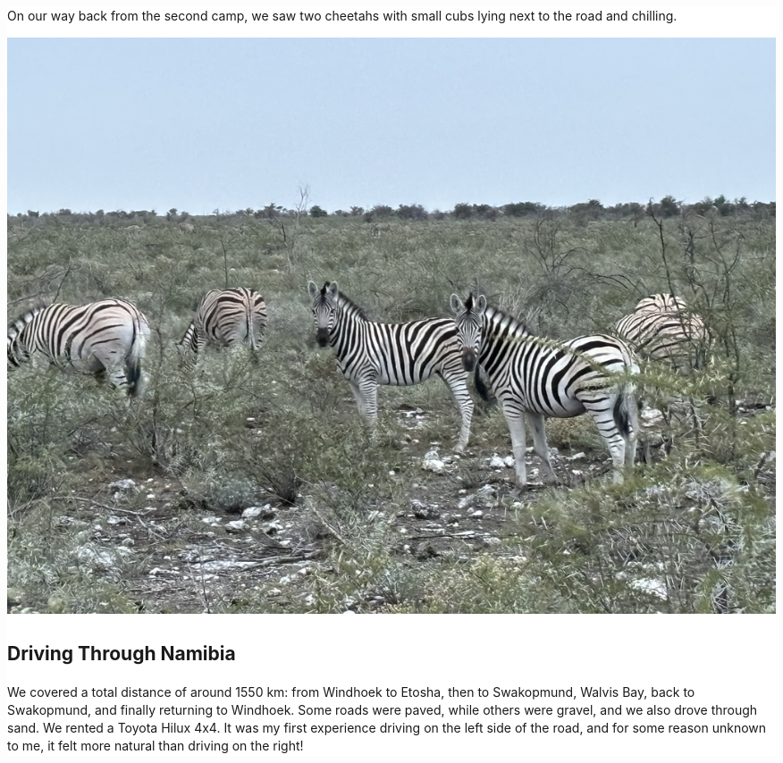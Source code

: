 
On our way back from the second camp, we saw two cheetahs with small cubs lying next to the road and chilling.

<img src="./images/posts/pycon-na/zebras.jpeg" alt="Zebras" style="max-width: 100%; max-height: 100%; display: block;">


## Driving Through Namibia
We covered a total distance of around 1550 km: from Windhoek to Etosha, then to Swakopmund, Walvis Bay, back to Swakopmund, and finally returning to Windhoek. Some roads were paved, while others were gravel, and we also drove through sand. We rented a Toyota Hilux 4x4. It was my first experience driving on the left side of the road, and for some reason unknown to me, it felt more natural than driving on the right!
